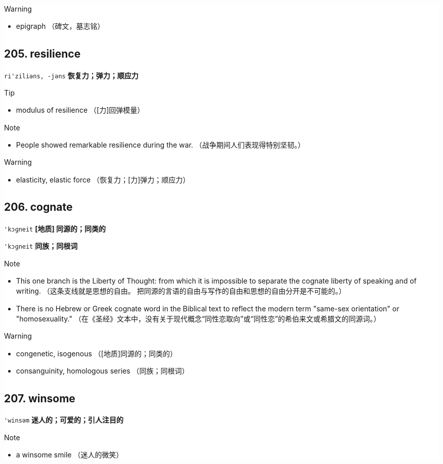 > [!WARNING]
>
> - epigraph （碑文，墓志铭）
>

## 205. resilience

`ri'ziliəns, -jəns`  **恢复力；弹力；顺应力**

> [!TIP]
>
> - modulus of resilience （[力]回弹模量）
>

> [!NOTE]
>
> - People showed remarkable resilience during the war. （战争期间人们表现得特别坚韧。）
>

> [!WARNING]
>
> - elasticity, elastic force （恢复力；[力]弹力；顺应力）
>

## 206. cognate

`'kɔɡneit`  **[地质] 同源的；同类的**

`'kɔɡneit`  **同族；同根词**

> [!NOTE]
>
> - This one branch is the Liberty of Thought: from which it is impossible to separate the cognate liberty of speaking and of writing. （这条支线就是思想的自由。 把同源的言语的自由与写作的自由和思想的自由分开是不可能的。）
>
> - There is no Hebrew or Greek cognate word in the Biblical text to reflect the modern term "same-sex orientation" or "homosexuality." （在《圣经》文本中，没有关于现代概念“同性恋取向”或“同性恋”的希伯来文或希腊文的同源词。）
>

> [!WARNING]
>
> - congenetic, isogenous （[地质]同源的；同类的）
>
> - consanguinity, homologous series （同族；同根词）
>

## 207. winsome

`'winsəm`  **迷人的；可爱的；引人注目的**

> [!NOTE]
>
> - a winsome smile （迷人的微笑）
>
